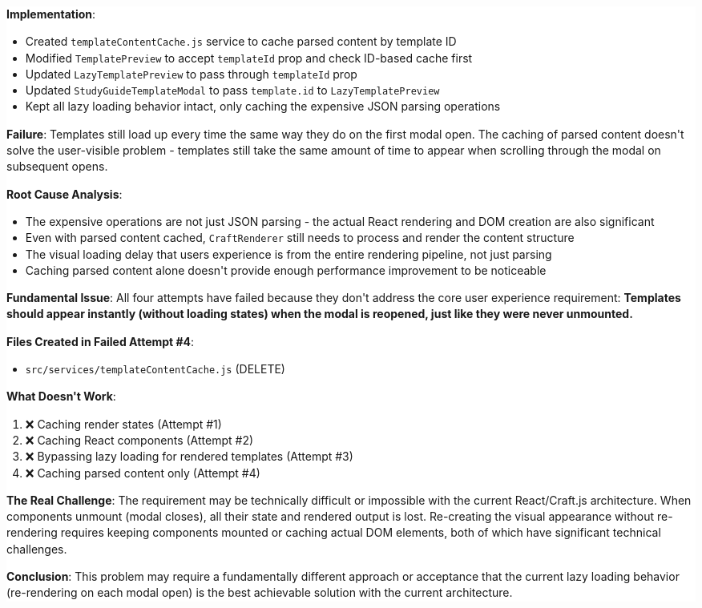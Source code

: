 **Implementation**:
- Created `templateContentCache.js` service to cache parsed content by template ID
- Modified `TemplatePreview` to accept `templateId` prop and check ID-based cache first
- Updated `LazyTemplatePreview` to pass through `templateId` prop
- Updated `StudyGuideTemplateModal` to pass `template.id` to `LazyTemplatePreview`
- Kept all lazy loading behavior intact, only caching the expensive JSON parsing operations

**Failure**:
Templates still load up every time the same way they do on the first modal open. The caching of parsed content doesn't solve the user-visible problem - templates still take the same amount of time to appear when scrolling through the modal on subsequent opens.

**Root Cause Analysis**:
- The expensive operations are not just JSON parsing - the actual React rendering and DOM creation are also significant
- Even with parsed content cached, `CraftRenderer` still needs to process and render the content structure
- The visual loading delay that users experience is from the entire rendering pipeline, not just parsing
- Caching parsed content alone doesn't provide enough performance improvement to be noticeable

**Fundamental Issue**:
All four attempts have failed because they don't address the core user experience requirement: **Templates should appear instantly (without loading states) when the modal is reopened, just like they were never unmounted.**

**Files Created in Failed Attempt #4**:
- `src/services/templateContentCache.js` (DELETE)

**What Doesn't Work**:
1. ❌ Caching render states (Attempt #1)
2. ❌ Caching React components (Attempt #2) 
3. ❌ Bypassing lazy loading for rendered templates (Attempt #3)
4. ❌ Caching parsed content only (Attempt #4)

**The Real Challenge**:
The requirement may be technically difficult or impossible with the current React/Craft.js architecture. When components unmount (modal closes), all their state and rendered output is lost. Re-creating the visual appearance without re-rendering requires keeping components mounted or caching actual DOM elements, both of which have significant technical challenges.

**Conclusion**: 
This problem may require a fundamentally different approach or acceptance that the current lazy loading behavior (re-rendering on each modal open) is the best achievable solution with the current architecture.